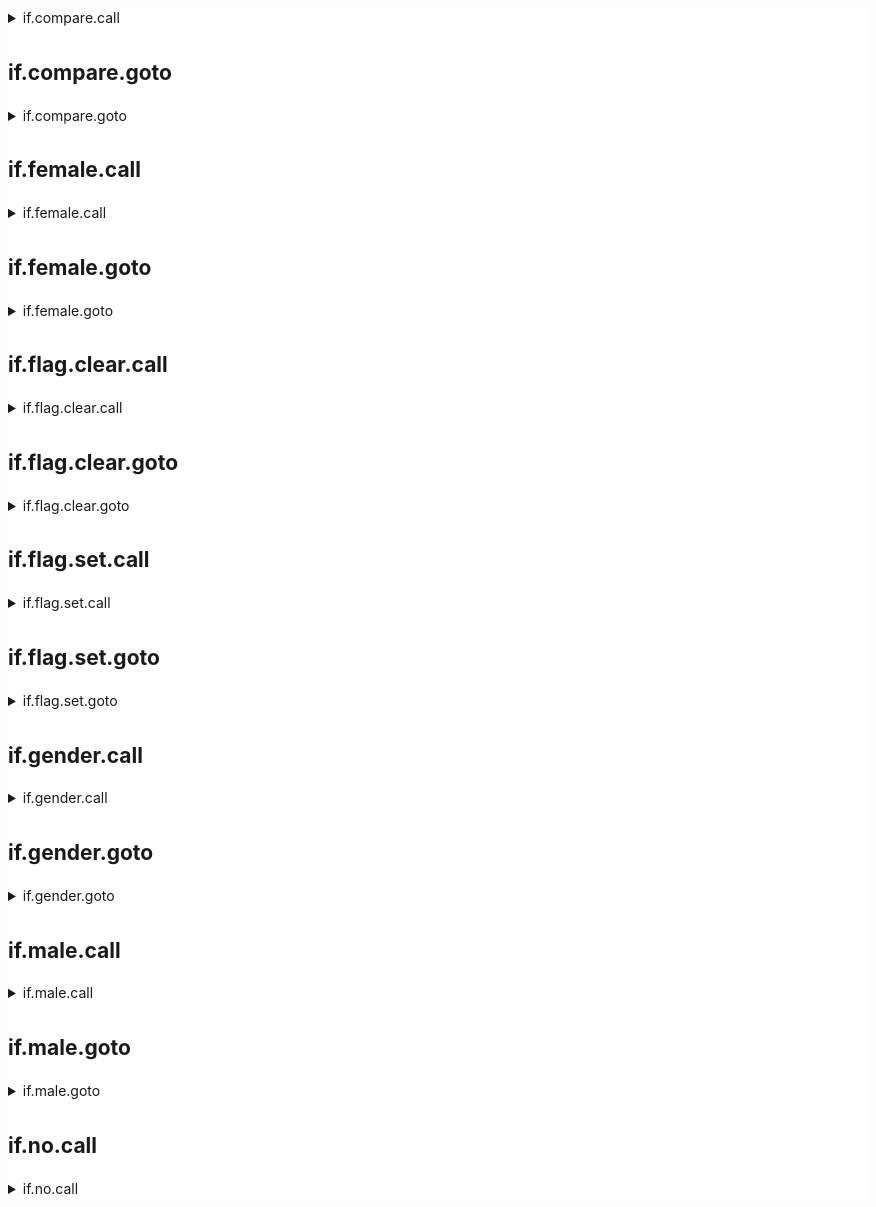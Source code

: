 <details><summary> if.compare.call</summary></details>

## if.compare.goto

<details><summary> if.compare.goto</summary></details>

## if.female.call

<details><summary> if.female.call</summary></details>

## if.female.goto

<details><summary> if.female.goto</summary></details>

## if.flag.clear.call

<details><summary> if.flag.clear.call</summary></details>

## if.flag.clear.goto

<details><summary> if.flag.clear.goto</summary></details>

## if.flag.set.call

<details><summary> if.flag.set.call</summary></details>

## if.flag.set.goto

<details><summary> if.flag.set.goto</summary></details>

## if.gender.call

<details><summary> if.gender.call</summary></details>

## if.gender.goto

<details><summary> if.gender.goto</summary></details>

## if.male.call

<details><summary> if.male.call</summary></details>

## if.male.goto

<details><summary> if.male.goto</summary></details>

## if.no.call

<details><summary> if.no.call</summary></details>
